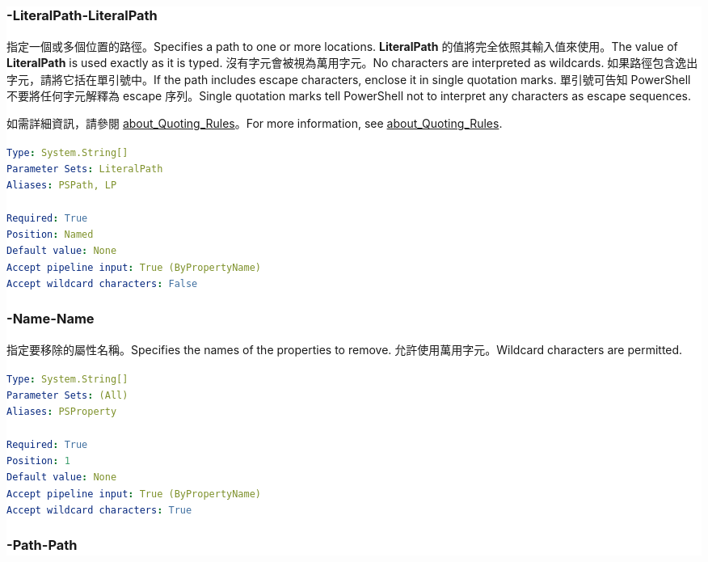 ### <span data-ttu-id="2508e-152">-LiteralPath</span><span class="sxs-lookup"><span data-stu-id="2508e-152">-LiteralPath</span></span>

<span data-ttu-id="2508e-153">指定一個或多個位置的路徑。</span><span class="sxs-lookup"><span data-stu-id="2508e-153">Specifies a path to one or more locations.</span></span> <span data-ttu-id="2508e-154">**LiteralPath** 的值將完全依照其輸入值來使用。</span><span class="sxs-lookup"><span data-stu-id="2508e-154">The value of **LiteralPath** is used exactly as it is typed.</span></span> <span data-ttu-id="2508e-155">沒有字元會被視為萬用字元。</span><span class="sxs-lookup"><span data-stu-id="2508e-155">No characters are interpreted as wildcards.</span></span> <span data-ttu-id="2508e-156">如果路徑包含逸出字元，請將它括在單引號中。</span><span class="sxs-lookup"><span data-stu-id="2508e-156">If the path includes escape characters, enclose it in single quotation marks.</span></span> <span data-ttu-id="2508e-157">單引號可告知 PowerShell 不要將任何字元解釋為 escape 序列。</span><span class="sxs-lookup"><span data-stu-id="2508e-157">Single quotation marks tell PowerShell not to interpret any characters as escape sequences.</span></span>

<span data-ttu-id="2508e-158">如需詳細資訊，請參閱 [about_Quoting_Rules](../Microsoft.Powershell.Core/About/about_Quoting_Rules.md)。</span><span class="sxs-lookup"><span data-stu-id="2508e-158">For more information, see [about_Quoting_Rules](../Microsoft.Powershell.Core/About/about_Quoting_Rules.md).</span></span>

```yaml
Type: System.String[]
Parameter Sets: LiteralPath
Aliases: PSPath, LP

Required: True
Position: Named
Default value: None
Accept pipeline input: True (ByPropertyName)
Accept wildcard characters: False
```

### <span data-ttu-id="2508e-159">-Name</span><span class="sxs-lookup"><span data-stu-id="2508e-159">-Name</span></span>

<span data-ttu-id="2508e-160">指定要移除的屬性名稱。</span><span class="sxs-lookup"><span data-stu-id="2508e-160">Specifies the names of the properties to remove.</span></span>
<span data-ttu-id="2508e-161">允許使用萬用字元。</span><span class="sxs-lookup"><span data-stu-id="2508e-161">Wildcard characters are permitted.</span></span>

```yaml
Type: System.String[]
Parameter Sets: (All)
Aliases: PSProperty

Required: True
Position: 1
Default value: None
Accept pipeline input: True (ByPropertyName)
Accept wildcard characters: True
```

### <span data-ttu-id="2508e-162">-Path</span><span class="sxs-lookup"><span data-stu-id="2508e-162">-Path</span></span>
